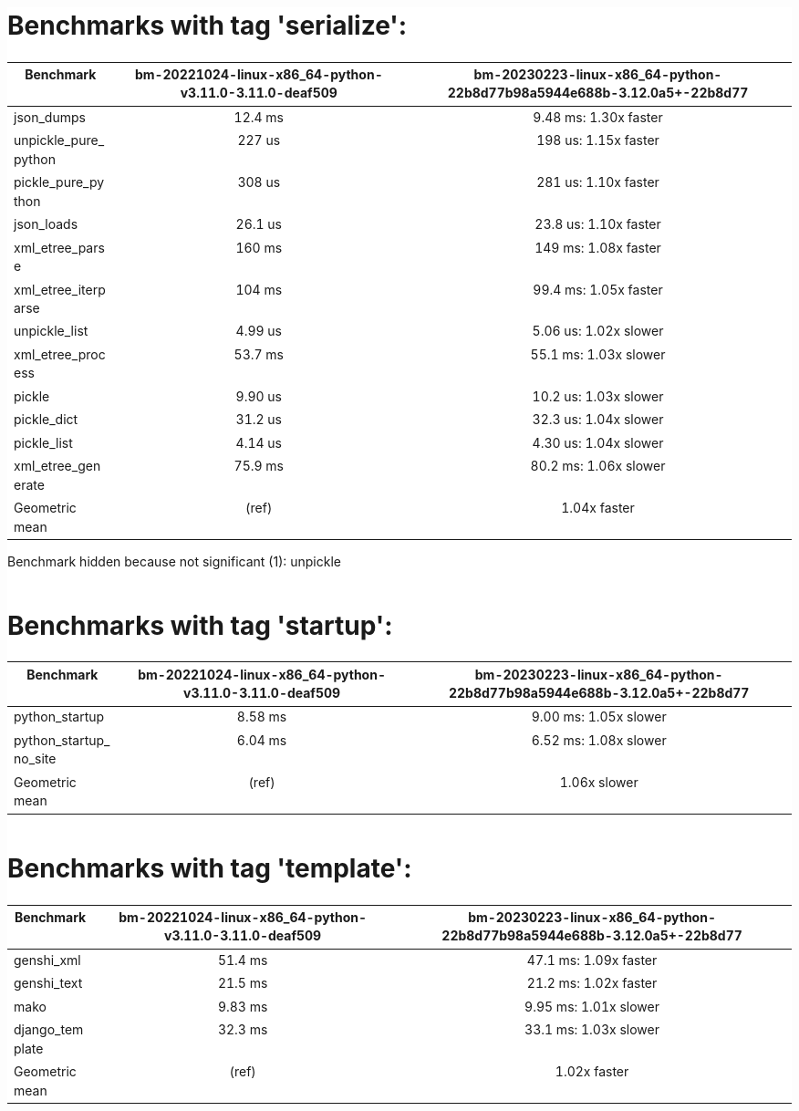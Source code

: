 Benchmarks with tag 'serialize':
================================

| Benchmark            | bm-20221024-linux-x86_64-python-v3.11.0-3.11.0-deaf509 | bm-20230223-linux-x86_64-python-22b8d77b98a5944e688b-3.12.0a5+-22b8d77 |
|----------------------|:------------------------------------------------------:|:----------------------------------------------------------------------:|
| json_dumps           | 12.4 ms                                                | 9.48 ms: 1.30x faster                                                  |
| unpickle_pure_python | 227 us                                                 | 198 us: 1.15x faster                                                   |
| pickle_pure_python   | 308 us                                                 | 281 us: 1.10x faster                                                   |
| json_loads           | 26.1 us                                                | 23.8 us: 1.10x faster                                                  |
| xml_etree_parse      | 160 ms                                                 | 149 ms: 1.08x faster                                                   |
| xml_etree_iterparse  | 104 ms                                                 | 99.4 ms: 1.05x faster                                                  |
| unpickle_list        | 4.99 us                                                | 5.06 us: 1.02x slower                                                  |
| xml_etree_process    | 53.7 ms                                                | 55.1 ms: 1.03x slower                                                  |
| pickle               | 9.90 us                                                | 10.2 us: 1.03x slower                                                  |
| pickle_dict          | 31.2 us                                                | 32.3 us: 1.04x slower                                                  |
| pickle_list          | 4.14 us                                                | 4.30 us: 1.04x slower                                                  |
| xml_etree_generate   | 75.9 ms                                                | 80.2 ms: 1.06x slower                                                  |
| Geometric mean       | (ref)                                                  | 1.04x faster                                                           |

Benchmark hidden because not significant (1): unpickle

Benchmarks with tag 'startup':
==============================

| Benchmark              | bm-20221024-linux-x86_64-python-v3.11.0-3.11.0-deaf509 | bm-20230223-linux-x86_64-python-22b8d77b98a5944e688b-3.12.0a5+-22b8d77 |
|------------------------|:------------------------------------------------------:|:----------------------------------------------------------------------:|
| python_startup         | 8.58 ms                                                | 9.00 ms: 1.05x slower                                                  |
| python_startup_no_site | 6.04 ms                                                | 6.52 ms: 1.08x slower                                                  |
| Geometric mean         | (ref)                                                  | 1.06x slower                                                           |

Benchmarks with tag 'template':
===============================

| Benchmark       | bm-20221024-linux-x86_64-python-v3.11.0-3.11.0-deaf509 | bm-20230223-linux-x86_64-python-22b8d77b98a5944e688b-3.12.0a5+-22b8d77 |
|-----------------|:------------------------------------------------------:|:----------------------------------------------------------------------:|
| genshi_xml      | 51.4 ms                                                | 47.1 ms: 1.09x faster                                                  |
| genshi_text     | 21.5 ms                                                | 21.2 ms: 1.02x faster                                                  |
| mako            | 9.83 ms                                                | 9.95 ms: 1.01x slower                                                  |
| django_template | 32.3 ms                                                | 33.1 ms: 1.03x slower                                                  |
| Geometric mean  | (ref)                                                  | 1.02x faster                                                           |
